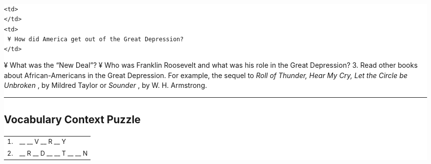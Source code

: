     <td>
    </td>
    <td>
     ¥ How did America get out of the Great Depression?
    </td>
   </tr>
   <tr>
    <td>
    </td>
    <td>
    </td>
    <td>
     ¥ What was the “New Deal”?
    </td>
   </tr>
   <tr>
    <td>
    </td>
    <td>
    </td>
    <td>
     ¥ Who was Franklin Roosevelt and what was his role in the Great Depression?
    </td>
   </tr>
   <tr>
    <td>
    </td>
    <td>
     3.
    </td>
    <td>
     Read other books about African-Americans in the Great Depression. For example, the sequel to
     <i>
      Roll of Thunder, Hear My Cry, Let the Circle be Unbroken
     </i>
     , by Mildred Taylor or
     <i>
      Sounder
     </i>
     , by W. H. Armstrong.
    </td>
   </tr>
  </table>
 </font>
 <hr/>
 <h2>
  Vocabulary Context Puzzle
 </h2>
 <font size="-1">
  <table border="0">
   <tr>
    <td>
     1.
    </td>
    <td>
     __ __ V __ R __ Y
    </td>
   </tr>
   <tr>
    <td>
     2.
    </td>
    <td>
     __ R __ D __ __ T __ __ N